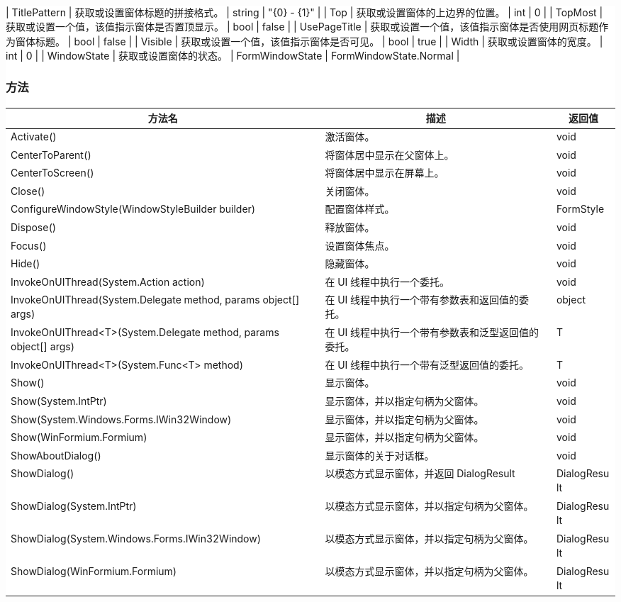 | TitlePattern       | 获取或设置窗体标题的拼接格式。                                     | string             | "{0} - {1}"                         |
| Top                | 获取或设置窗体的上边界的位置。                                     | int                | 0                                 |
| TopMost            | 获取或设置一个值，该值指示窗体是否置顶显示。                       | bool               | false                             |
| UsePageTitle       | 获取或设置一个值，该值指示窗体是否使用网页标题作为窗体标题。       | bool               | false                             |
| Visible            | 获取或设置一个值，该值指示窗体是否可见。                           | bool               | true                              |
| Width              | 获取或设置窗体的宽度。                                             | int                | 0                                 |
| WindowState        | 获取或设置窗体的状态。                                             | FormWindowState    | FormWindowState.Normal            |

### 方法

| 方法名                                                                  | 描述                                               | 返回值       |
| ----------------------------------------------------------------------- | -------------------------------------------------- | ------------ |
| Activate()                                                              | 激活窗体。                                         | void         |
| CenterToParent()                                                        | 将窗体居中显示在父窗体上。                         | void         |
| CenterToScreen()                                                        | 将窗体居中显示在屏幕上。                           | void         |
| Close()                                                                 | 关闭窗体。                                         | void         |
| ConfigureWindowStyle(WindowStyleBuilder builder)                        | 配置窗体样式。                                     | FormStyle    |
| Dispose()                                                               | 释放窗体。                                         | void         |
| Focus()                                                                 | 设置窗体焦点。                                     | void         |
| Hide()                                                                  | 隐藏窗体。                                         | void         |
| InvokeOnUIThread(System.Action action)                                  | 在 UI 线程中执行一个委托。                         | void         |
| InvokeOnUIThread(System.Delegate method, params object[] args)          | 在 UI 线程中执行一个带有参数表和返回值的委托。     | object       |
| InvokeOnUIThread&lt;T&gt;(System.Delegate method, params object[] args) | 在 UI 线程中执行一个带有参数表和泛型返回值的委托。 | T            |
| InvokeOnUIThread&lt;T&gt;(System.Func&lt;T&gt; method)                  | 在 UI 线程中执行一个带有泛型返回值的委托。         | T            |
| Show()                                                                  | 显示窗体。                                         | void         |
| Show(System.IntPtr)                                                     | 显示窗体，并以指定句柄为父窗体。                   | void         |
| Show(System.Windows.Forms.IWin32Window)                                 | 显示窗体，并以指定句柄为父窗体。                   | void         |
| Show(WinFormium.Formium)                                                | 显示窗体，并以指定句柄为父窗体。                   | void         |
| ShowAboutDialog()                                                       | 显示窗体的关于对话框。                             | void         |
| ShowDialog()                                                            | 以模态方式显示窗体，并返回 DialogResult            | DialogResult |
| ShowDialog(System.IntPtr)                                               | 以模态方式显示窗体，并以指定句柄为父窗体。         | DialogResult |
| ShowDialog(System.Windows.Forms.IWin32Window)                           | 以模态方式显示窗体，并以指定句柄为父窗体。         | DialogResult |
| ShowDialog(WinFormium.Formium)                                          | 以模态方式显示窗体，并以指定句柄为父窗体。         | DialogResult |
